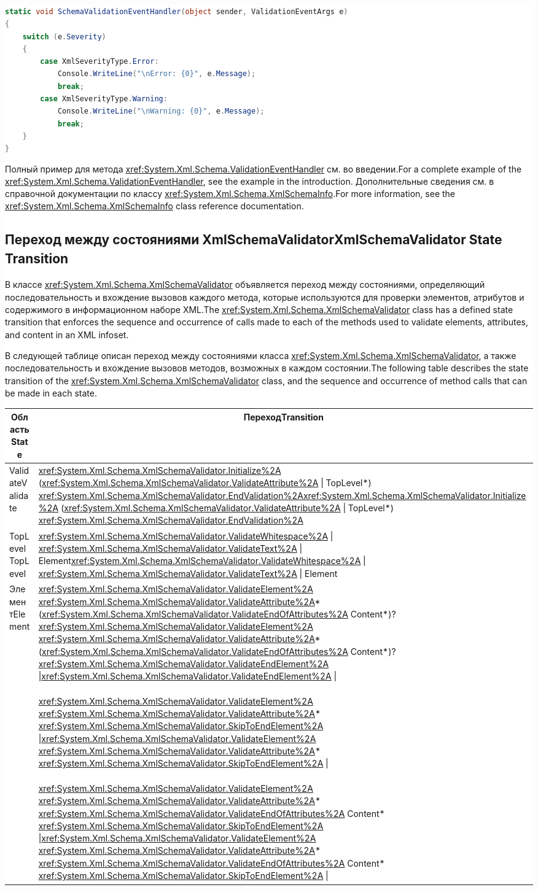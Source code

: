 ```csharp
static void SchemaValidationEventHandler(object sender, ValidationEventArgs e)
{
    switch (e.Severity)
    {
        case XmlSeverityType.Error:
            Console.WriteLine("\nError: {0}", e.Message);
            break;
        case XmlSeverityType.Warning:
            Console.WriteLine("\nWarning: {0}", e.Message);
            break;
    }
}
```

<span data-ttu-id="ed6b4-215">Полный пример для метода <xref:System.Xml.Schema.ValidationEventHandler> см. во введении.</span><span class="sxs-lookup"><span data-stu-id="ed6b4-215">For a complete example of the <xref:System.Xml.Schema.ValidationEventHandler>, see the example in the introduction.</span></span> <span data-ttu-id="ed6b4-216">Дополнительные сведения см. в справочной документации по классу <xref:System.Xml.Schema.XmlSchemaInfo>.</span><span class="sxs-lookup"><span data-stu-id="ed6b4-216">For more information, see the <xref:System.Xml.Schema.XmlSchemaInfo> class reference documentation.</span></span>

## <a name="xmlschemavalidator-state-transition"></a><span data-ttu-id="ed6b4-217">Переход между состояниями XmlSchemaValidator</span><span class="sxs-lookup"><span data-stu-id="ed6b4-217">XmlSchemaValidator State Transition</span></span>

<span data-ttu-id="ed6b4-218">В классе <xref:System.Xml.Schema.XmlSchemaValidator> объявляется переход между состояниями, определяющий последовательность и вхождение вызовов каждого метода, которые используются для проверки элементов, атрибутов и содержимого в информационном наборе XML.</span><span class="sxs-lookup"><span data-stu-id="ed6b4-218">The <xref:System.Xml.Schema.XmlSchemaValidator> class has a defined state transition that enforces the sequence and occurrence of calls made to each of the methods used to validate elements, attributes, and content in an XML infoset.</span></span>

<span data-ttu-id="ed6b4-219">В следующей таблице описан переход между состояниями класса <xref:System.Xml.Schema.XmlSchemaValidator>, а также последовательность и вхождение вызовов методов, возможных в каждом состоянии.</span><span class="sxs-lookup"><span data-stu-id="ed6b4-219">The following table describes the state transition of the <xref:System.Xml.Schema.XmlSchemaValidator> class, and the sequence and occurrence of method calls that can be made in each state.</span></span>

|<span data-ttu-id="ed6b4-220">Область</span><span class="sxs-lookup"><span data-stu-id="ed6b4-220">State</span></span>|<span data-ttu-id="ed6b4-221">Переход</span><span class="sxs-lookup"><span data-stu-id="ed6b4-221">Transition</span></span>|
|-----------|----------------|
|<span data-ttu-id="ed6b4-222">Validate</span><span class="sxs-lookup"><span data-stu-id="ed6b4-222">Validate</span></span>|<span data-ttu-id="ed6b4-223"><xref:System.Xml.Schema.XmlSchemaValidator.Initialize%2A> (<xref:System.Xml.Schema.XmlSchemaValidator.ValidateAttribute%2A> &#124; TopLevel\*) <xref:System.Xml.Schema.XmlSchemaValidator.EndValidation%2A></span><span class="sxs-lookup"><span data-stu-id="ed6b4-223"><xref:System.Xml.Schema.XmlSchemaValidator.Initialize%2A> (<xref:System.Xml.Schema.XmlSchemaValidator.ValidateAttribute%2A> &#124; TopLevel\*) <xref:System.Xml.Schema.XmlSchemaValidator.EndValidation%2A></span></span>|
|<span data-ttu-id="ed6b4-224">TopLevel</span><span class="sxs-lookup"><span data-stu-id="ed6b4-224">TopLevel</span></span>|<span data-ttu-id="ed6b4-225"><xref:System.Xml.Schema.XmlSchemaValidator.ValidateWhitespace%2A> &#124; <xref:System.Xml.Schema.XmlSchemaValidator.ValidateText%2A> &#124; Element</span><span class="sxs-lookup"><span data-stu-id="ed6b4-225"><xref:System.Xml.Schema.XmlSchemaValidator.ValidateWhitespace%2A> &#124; <xref:System.Xml.Schema.XmlSchemaValidator.ValidateText%2A> &#124; Element</span></span>|
|<span data-ttu-id="ed6b4-226">Элемент</span><span class="sxs-lookup"><span data-stu-id="ed6b4-226">Element</span></span>|<span data-ttu-id="ed6b4-227"><xref:System.Xml.Schema.XmlSchemaValidator.ValidateElement%2A> <xref:System.Xml.Schema.XmlSchemaValidator.ValidateAttribute%2A>\* (<xref:System.Xml.Schema.XmlSchemaValidator.ValidateEndOfAttributes%2A> Content\*)?</span><span class="sxs-lookup"><span data-stu-id="ed6b4-227"><xref:System.Xml.Schema.XmlSchemaValidator.ValidateElement%2A> <xref:System.Xml.Schema.XmlSchemaValidator.ValidateAttribute%2A>\* (<xref:System.Xml.Schema.XmlSchemaValidator.ValidateEndOfAttributes%2A> Content\*)?</span></span> <span data-ttu-id="ed6b4-228"><xref:System.Xml.Schema.XmlSchemaValidator.ValidateEndElement%2A> &#124;</span><span class="sxs-lookup"><span data-stu-id="ed6b4-228"><xref:System.Xml.Schema.XmlSchemaValidator.ValidateEndElement%2A> &#124;</span></span><br /><br /> <span data-ttu-id="ed6b4-229"><xref:System.Xml.Schema.XmlSchemaValidator.ValidateElement%2A> <xref:System.Xml.Schema.XmlSchemaValidator.ValidateAttribute%2A>\* <xref:System.Xml.Schema.XmlSchemaValidator.SkipToEndElement%2A> &#124;</span><span class="sxs-lookup"><span data-stu-id="ed6b4-229"><xref:System.Xml.Schema.XmlSchemaValidator.ValidateElement%2A> <xref:System.Xml.Schema.XmlSchemaValidator.ValidateAttribute%2A>\* <xref:System.Xml.Schema.XmlSchemaValidator.SkipToEndElement%2A> &#124;</span></span><br /><br /> <span data-ttu-id="ed6b4-230"><xref:System.Xml.Schema.XmlSchemaValidator.ValidateElement%2A> <xref:System.Xml.Schema.XmlSchemaValidator.ValidateAttribute%2A>\* <xref:System.Xml.Schema.XmlSchemaValidator.ValidateEndOfAttributes%2A> Content\* <xref:System.Xml.Schema.XmlSchemaValidator.SkipToEndElement%2A> &#124;</span><span class="sxs-lookup"><span data-stu-id="ed6b4-230"><xref:System.Xml.Schema.XmlSchemaValidator.ValidateElement%2A> <xref:System.Xml.Schema.XmlSchemaValidator.ValidateAttribute%2A>\* <xref:System.Xml.Schema.XmlSchemaValidator.ValidateEndOfAttributes%2A> Content\* <xref:System.Xml.Schema.XmlSchemaValidator.SkipToEndElement%2A> &#124;</span></span>|